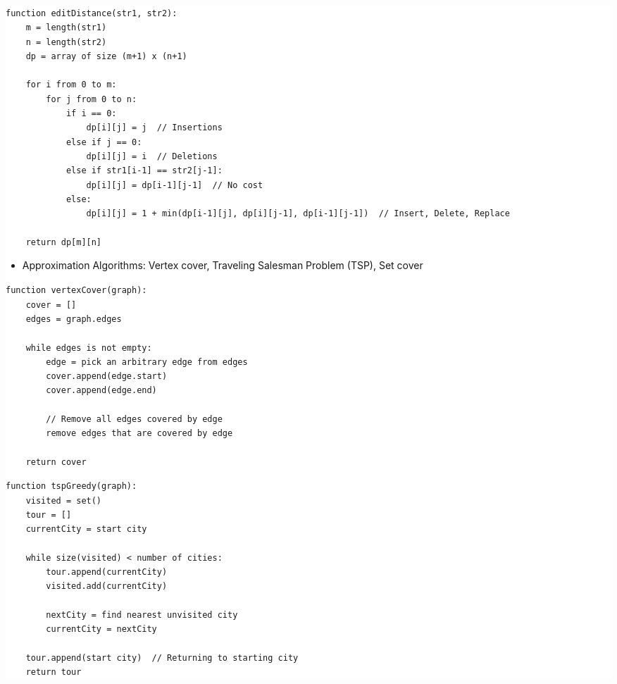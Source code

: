 ```plaintext
function editDistance(str1, str2):
    m = length(str1)
    n = length(str2)
    dp = array of size (m+1) x (n+1)

    for i from 0 to m:
        for j from 0 to n:
            if i == 0:
                dp[i][j] = j  // Insertions
            else if j == 0:
                dp[i][j] = i  // Deletions
            else if str1[i-1] == str2[j-1]:
                dp[i][j] = dp[i-1][j-1]  // No cost
            else:
                dp[i][j] = 1 + min(dp[i-1][j], dp[i][j-1], dp[i-1][j-1])  // Insert, Delete, Replace

    return dp[m][n]
```

- Approximation Algorithms: Vertex cover, Traveling Salesman Problem (TSP), Set cover

```plaintext
function vertexCover(graph):
    cover = []
    edges = graph.edges

    while edges is not empty:
        edge = pick an arbitrary edge from edges
        cover.append(edge.start)
        cover.append(edge.end)

        // Remove all edges covered by edge
        remove edges that are covered by edge

    return cover
```

```plaintext
function tspGreedy(graph):
    visited = set()
    tour = []
    currentCity = start city

    while size(visited) < number of cities:
        tour.append(currentCity)
        visited.add(currentCity)

        nextCity = find nearest unvisited city
        currentCity = nextCity

    tour.append(start city)  // Returning to starting city
    return tour
```
